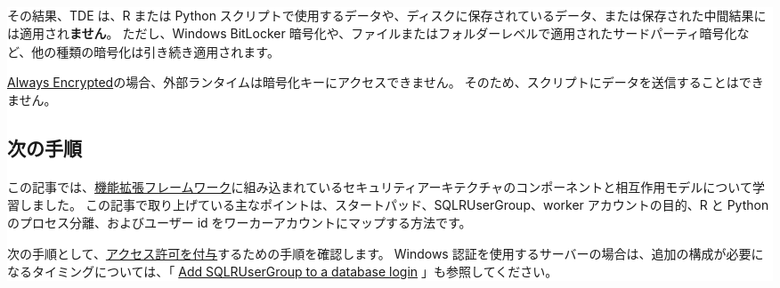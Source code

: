 その結果、TDE は、R または Python スクリプトで使用するデータや、ディスクに保存されているデータ、または保存された中間結果には適用され**ません**。 ただし、Windows BitLocker 暗号化や、ファイルまたはフォルダーレベルで適用されたサードパーティ暗号化など、他の種類の暗号化は引き続き適用されます。

[Always Encrypted](../../relational-databases/security/encryption/overview-of-key-management-for-always-encrypted.md)の場合、外部ランタイムは暗号化キーにアクセスできません。 そのため、スクリプトにデータを送信することはできません。

## <a name="next-steps"></a>次の手順

この記事では、[機能拡張フレームワーク](../../advanced-analytics/concepts/extensibility-framework.md)に組み込まれているセキュリティアーキテクチャのコンポーネントと相互作用モデルについて学習しました。 この記事で取り上げている主なポイントは、スタートパッド、SQLRUserGroup、worker アカウントの目的、R と Python のプロセス分離、およびユーザー id をワーカーアカウントにマップする方法です。 

次の手順として、[アクセス許可を付与](../../advanced-analytics/security/user-permission.md)するための手順を確認します。 Windows 認証を使用するサーバーの場合は、追加の構成が必要になるタイミングについては、「 [Add SQLRUserGroup to a database login](../../advanced-analytics/security/create-a-login-for-sqlrusergroup.md) 」も参照してください。